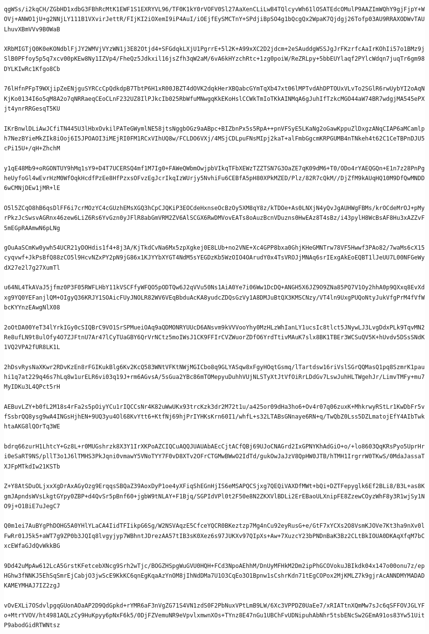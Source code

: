 ```compressed-json
qgWSs/i2kqCH/ZGbHD1xdbG3FBhRcMtK1EWF1S1EXRYVL96/TF0K1kY0rVOFV0Sl27AaXenCLiLwB4TQlcyvWh61lOSATEdcOMulP9AAZImWQhY9gjFjpY+WOVj+ANWO1jU+g2NNjLY111B1VXvirJettR/FIjKI2iOXemI9iP4AuI/iOEjfEySMCTnY+SPdjiBpSO4g1bQcgQx2WpaK7Qjdgj26Tofp03AU9RRAXODWvTAULhuvXBmVVv9B0WaB

XRbMIGTjQ0K0eKONdblFjJY2WMVjVYzWN1j3E82Otjd4+SFGdqkLXjU1PgrrE+5l2K+A99xXC2D2jdcm+2eSAuddgWSSJgJrFKzrfcAaIrKOhIi57o1BMz9jSlB0PFfoy5p5q7xcv00pKEw8Ny1IZVp4/FheQz5Jdkxil16jsZfh3qW2aM/6vA6kHYzchRtc+1zg0poiW/ReZRLpy+5bbEUYlaqf2PYlcWdqn7juqTr6gm98DYLKIwRc1Kfgo8Cb

76lHfnPFpT9WXjipZeENjguSYRCcCpQdkdpB7TbtP6H1xR00JBZT4dOVK2dqkHerXBQabcGYmTqXb47xt06lMPTvdAhDPTOUxVLvTo2SGlR6rwUybYI2oAqNKjKo0134I6o5qM8A2o7qNRRaeqCEoCLnF232UZ8IlPJkcIb025RbWfuMNwgqKkEKoHslCCWkTmIoTKkAINMqA6gJuhIfTzkcMGO44aW74BR7wdgjMA545ePXjt4ynrRRGesqT5KU

IKrBnwlDLiAwJCfiTN445U3lHbxOvkilPATeGWymlNE58jtsNggbOGz9aABpc+BIZbnPx5s5RpA++pnVFSyE5LKaNg2oGawKppuZlDxgzANqCIAP6aMCamlph7NezBYieMkZIk8iOoj6I5JPOAOI3iMEjRI0FM1RCxVIhUQ8w/FCLDO6VXj/4MSjCDLpuFNsMIpj2kaT+alFmbGgcmKRPGUMB4nTNkeh4t62C1CeTBPnDJU5cPi15U+/qH+ZhchM

y1qE48Mb9+oRGONTUY9hMq1sY9+D4T7UCERSQ4mf1M7Ig0+FAWeQWbmOwjpbVIkqTFbXEWzTZZTSN7G3OaZE7qK09dM6+T0/ODo4rYAEQGQn+E1n7z28PnPgheUyfoGl4wEvrHzM0WfOqkHcdfPzEe8HfPzxsOFvzEgJcrIkqIzWUrjy5NvhiFu6CEBfA5pH80XPkMZED/Plz/82R7cQkM//DjZfM9kAUqHQ10M9DfQwMNDD6wCMNjDEw1jMR+lE

O5l5ZCqO8hB6qsDlFF6i7crMOzYC4cGUzhEMsXGQ3hCpCJQKiP3EOCdeHxnseOcBzOy5XM8qY8z/kTDOe+As0LNXjN4yQvJgAUHWgFBMs/krOCdeMrOJ+pMyrPkzJcSwsvAGRnx46zew6LiZ6Rs6YvGzn0yJFlR8abGmVRM2ZV6AlSCGX6RwDMVovEATs8oAuzBcnVDuzns0HwEAz8T4sBz/i43pylH8WcBsAF8Hu3xAZZvF5mEGpRAAmwN6pLNg

gOuAaSCmKw0ywh54UCR21yDOHdis1f4+8j3A/KjTkdCvNa6Mx5zpXgkej0E8LUb+no2VNE+Xc4GPP8bxa0GhjKHeGMNTrw78VF5Hwwf3PAo82/7waMs6cX15cyqvwf+JkPsBfQ88zCO5l9HcvNZxPY2pN9jG86x1KJYYbXYGT4NdM5sYEGDzKb5WzOIO4OArudY0x4TsVROJjMNAq6srIExgAkEoEQBT1lJeUU7L00NFGeWydX27e2l7g27XumTl

u64NL4TkAVaJ5jfmz0P3F05RWFLHbY11kVSCFfyWFQO5pODTQw6J2qVVu50Ns1AiA0Ye7i06Ww1DcDQ+ANGH5X6JZ9O9ZNa85PQ7V1Oy2hhA0p9QXxq8EvXdxg9YQ0YEFanjlQM+OIgyQ36KRJY1SOAicFUyJNOLR82WV6VEqBbduAcKA8yudcZDQsGzVy1A8DMJuBtQX3KMSCNzy/VT4ln9UxgPUQoNtyJukVfgPrM4fVfWbcKYYnzEAwgNlX08

2oOtDA00YeT34lYrkIGy0cSIQBrC9VO1SrSPMueiOAq9aQDMONRYUUcD6ANsvm9kVVVooYhy0MzHLzWhIanLY1ucsIc8tlct5JNywLJ3LvgDdxPLk9TqvMN2Re8ufLN9t8ulOfy4O7ZJFtnU7Ar47lCyTUaGBY6QrVrNCtz5moIWsJ1CK9FFIrCVZWuorZDfO6YrdTtivMAuK7slx8BK1TBEr3WCSuQV5K+hUvdv5DSsSNdK1VQ2VPA2fUR8LK1L

2hDsvRysNaXKwr2RDvKzEn8rFGIKukBlg6Kv2KcQ583WNtVFKtNWjMGICbo8q9GLYASqw8xFgyHOqtGsmq/lTartdsw16riVslSGrQQMasQ1pq8SzmrK1pauhi1q7at229q46s7hLq8w1urELR6vi03q19J+rm6AGvsA/5sGua2YBc86mTOMepyuDuhhVUjNLSTyXtJtVfOiRrLDdGv7LswJuhHLTWgehJr/LimvTMFy+mu7MyIDKu3L4QPct5rH

AEBuvLZY+b0fL2M18s4rFa2s5pOiyYCu1rIQCCsNr4K82uWwUKx93trcKzk3dr2M72t1u/a425or09dHa3ho6+Ov4r07q06zuxK+MhkrwyRStLr1KwDbFr5vfSsbrQQ8ysg9wA4INGsHjhEN+9UQ3yu4Ol68KvYtt6+KtfNj69hjPrIYHKsKrn60I1/whfL+s32LTABsGNnaye6RN+q/TwQbZ0Lss5DZLmatojEfY4AIbTwkhtaAKG8lQOrTq3WE

bdrq66zurH1LhtcY+Gz8L+r0MUGshrzk8X3Y1IrXKPoAZCIQCuAQQJUAUAbAEcCjtACfQBj69UJoCNAGrd2IxGPNYKhAdGiO+o/+lo8603QqKRsPyo5UprHri0eSaRT9NS/pllT3o1J6lTMHS3PkJqni0vmawY5VNoTYY7F0vD8XTv2OFrCTGMwBWwO2IdTd/gukOwJaJzV8QpHW0JTB/hTMH1IrgrrW0TKwS/0MdaJassaTXJFpMTkdIw21KSTb

Z+Y8AtSDuOLjxxXgDrAxAGyOzg9ErqqsSBQaZ39AoxDyP1oe4yXFiqShEGnHjIS6eMSAPQCSjxg7QEQiVAXDfMWt+bQi+DZTFepyglk6Ef2BLi8/B3L+as8KgmJApndsWVsLkgtGYpy0ZBP+d4QvSr5pBnf60+jgbW9tNLAY+F1Bjq/SGPIdVPl0t2F50e8N2ZKXVlBDLi2ErEBaoULXnipFE8ZzewCOyzWhF8y3R1wjSy1NO9j+O1BiE7uJegC7

Q0m1ei7AuBYgPhDOHG5A0YHlYLaCA4IidTFIikpG6Sg/W2NSVAqzE5CfceYQCR0BKeztzp7Mg4nCu92eyRusG+e/GtF7xYCXs2O8VsmKJOVe7Kt3ha9nXv0lFwRr01J5k5+aWT7g9ZP0b3JQIq8lvgyjyp7WBhntJDrezAA57tIB3sK0Xez6s97JUKXv97QIpXs+Aw+7XuzcY23bPNDnBaK3Bz2CLtBkIOUA0DKAqXfqM7bCxcEWfaGJdQvWkkBG

9Dd42uMpAw612LcA5GrstKFetcebXNcg9Srh2wTjc/BOGZHSpgWuGVU0HQH+FCd3NpoAEhhM/DnUyMFHkM2Dm2ipPhGCOVokuJBIkdk04x147o00onu7z/epHGhw3fNNKJ5EhSqSmrEjCabjO3jwScE9KkKC6qnEgKqaAzYnOM8jIhNdDMa7U1O3CqEo3O1Bpnw1sCshrKdn71tEgCOPox2MjKMLZ7k9gjrAcANNDMYMADADKAMEYMHAJ7IZ2zgJ

vOvEXLi7OSdvlpgqGUonAOaAP2D9QdGpkd+rYMR6aF3nVgZG71S4VN1zdS0F2PbNuxVPtLmB9LW/6Xc3VPPDZ0UaEe7/xRIATtnXQmMw7sJc6qSFFOVJGLYFo+MtrYVOV/ht4981AQLzCy9HuKpyy6pNxF6k5/0DjFZVemuNR9eVpvlxmwnXOs+TYnz8E47nGu1UBChFvUDNipuhAbNhr5tsbENcSw2GEmA91os83Yw51UitP9abodGidRTWNtsz
```